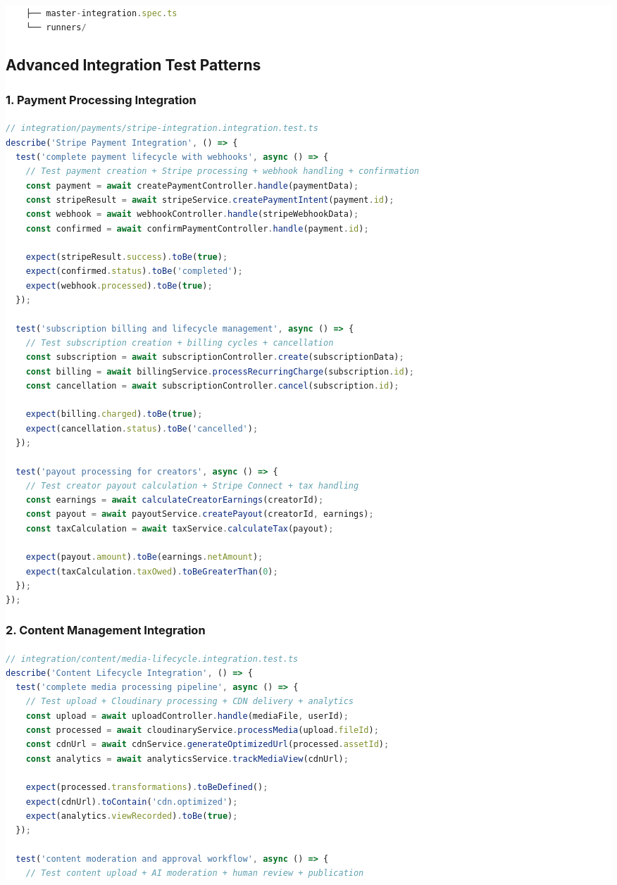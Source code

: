 ```typescript
    ├── master-integration.spec.ts
    └── runners/
```

## Advanced Integration Test Patterns

### 1. **Payment Processing Integration**
```typescript
// integration/payments/stripe-integration.integration.test.ts
describe('Stripe Payment Integration', () => {
  test('complete payment lifecycle with webhooks', async () => {
    // Test payment creation + Stripe processing + webhook handling + confirmation
    const payment = await createPaymentController.handle(paymentData);
    const stripeResult = await stripeService.createPaymentIntent(payment.id);
    const webhook = await webhookController.handle(stripeWebhookData);
    const confirmed = await confirmPaymentController.handle(payment.id);
    
    expect(stripeResult.success).toBe(true);
    expect(confirmed.status).toBe('completed');
    expect(webhook.processed).toBe(true);
  });

  test('subscription billing and lifecycle management', async () => {
    // Test subscription creation + billing cycles + cancellation
    const subscription = await subscriptionController.create(subscriptionData);
    const billing = await billingService.processRecurringCharge(subscription.id);
    const cancellation = await subscriptionController.cancel(subscription.id);
    
    expect(billing.charged).toBe(true);
    expect(cancellation.status).toBe('cancelled');
  });

  test('payout processing for creators', async () => {
    // Test creator payout calculation + Stripe Connect + tax handling
    const earnings = await calculateCreatorEarnings(creatorId);
    const payout = await payoutService.createPayout(creatorId, earnings);
    const taxCalculation = await taxService.calculateTax(payout);
    
    expect(payout.amount).toBe(earnings.netAmount);
    expect(taxCalculation.taxOwed).toBeGreaterThan(0);
  });
});
```

### 2. **Content Management Integration**
```typescript
// integration/content/media-lifecycle.integration.test.ts
describe('Content Lifecycle Integration', () => {
  test('complete media processing pipeline', async () => {
    // Test upload + Cloudinary processing + CDN delivery + analytics
    const upload = await uploadController.handle(mediaFile, userId);
    const processed = await cloudinaryService.processMedia(upload.fileId);
    const cdnUrl = await cdnService.generateOptimizedUrl(processed.assetId);
    const analytics = await analyticsService.trackMediaView(cdnUrl);
    
    expect(processed.transformations).toBeDefined();
    expect(cdnUrl).toContain('cdn.optimized');
    expect(analytics.viewRecorded).toBe(true);
  });

  test('content moderation and approval workflow', async () => {
    // Test content upload + AI moderation + human review + publication
```